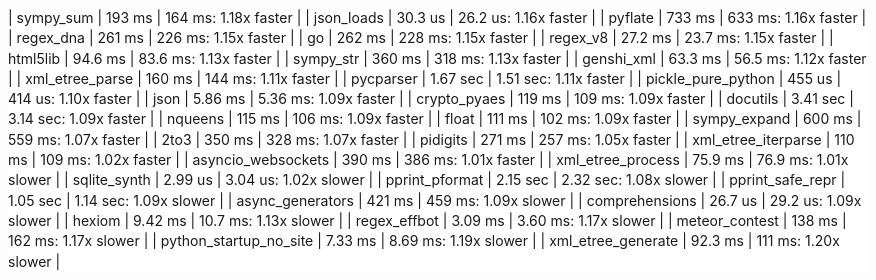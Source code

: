 | sympy_sum                | 193 ms                                                       | 164 ms: 1.18x faster                                                                |
| json_loads               | 30.3 us                                                      | 26.2 us: 1.16x faster                                                               |
| pyflate                  | 733 ms                                                       | 633 ms: 1.16x faster                                                                |
| regex_dna                | 261 ms                                                       | 226 ms: 1.15x faster                                                                |
| go                       | 262 ms                                                       | 228 ms: 1.15x faster                                                                |
| regex_v8                 | 27.2 ms                                                      | 23.7 ms: 1.15x faster                                                               |
| html5lib                 | 94.6 ms                                                      | 83.6 ms: 1.13x faster                                                               |
| sympy_str                | 360 ms                                                       | 318 ms: 1.13x faster                                                                |
| genshi_xml               | 63.3 ms                                                      | 56.5 ms: 1.12x faster                                                               |
| xml_etree_parse          | 160 ms                                                       | 144 ms: 1.11x faster                                                                |
| pycparser                | 1.67 sec                                                     | 1.51 sec: 1.11x faster                                                              |
| pickle_pure_python       | 455 us                                                       | 414 us: 1.10x faster                                                                |
| json                     | 5.86 ms                                                      | 5.36 ms: 1.09x faster                                                               |
| crypto_pyaes             | 119 ms                                                       | 109 ms: 1.09x faster                                                                |
| docutils                 | 3.41 sec                                                     | 3.14 sec: 1.09x faster                                                              |
| nqueens                  | 115 ms                                                       | 106 ms: 1.09x faster                                                                |
| float                    | 111 ms                                                       | 102 ms: 1.09x faster                                                                |
| sympy_expand             | 600 ms                                                       | 559 ms: 1.07x faster                                                                |
| 2to3                     | 350 ms                                                       | 328 ms: 1.07x faster                                                                |
| pidigits                 | 271 ms                                                       | 257 ms: 1.05x faster                                                                |
| xml_etree_iterparse      | 110 ms                                                       | 109 ms: 1.02x faster                                                                |
| asyncio_websockets       | 390 ms                                                       | 386 ms: 1.01x faster                                                                |
| xml_etree_process        | 75.9 ms                                                      | 76.9 ms: 1.01x slower                                                               |
| sqlite_synth             | 2.99 us                                                      | 3.04 us: 1.02x slower                                                               |
| pprint_pformat           | 2.15 sec                                                     | 2.32 sec: 1.08x slower                                                              |
| pprint_safe_repr         | 1.05 sec                                                     | 1.14 sec: 1.09x slower                                                              |
| async_generators         | 421 ms                                                       | 459 ms: 1.09x slower                                                                |
| comprehensions           | 26.7 us                                                      | 29.2 us: 1.09x slower                                                               |
| hexiom                   | 9.42 ms                                                      | 10.7 ms: 1.13x slower                                                               |
| regex_effbot             | 3.09 ms                                                      | 3.60 ms: 1.17x slower                                                               |
| meteor_contest           | 138 ms                                                       | 162 ms: 1.17x slower                                                                |
| python_startup_no_site   | 7.33 ms                                                      | 8.69 ms: 1.19x slower                                                               |
| xml_etree_generate       | 92.3 ms                                                      | 111 ms: 1.20x slower                                                                |